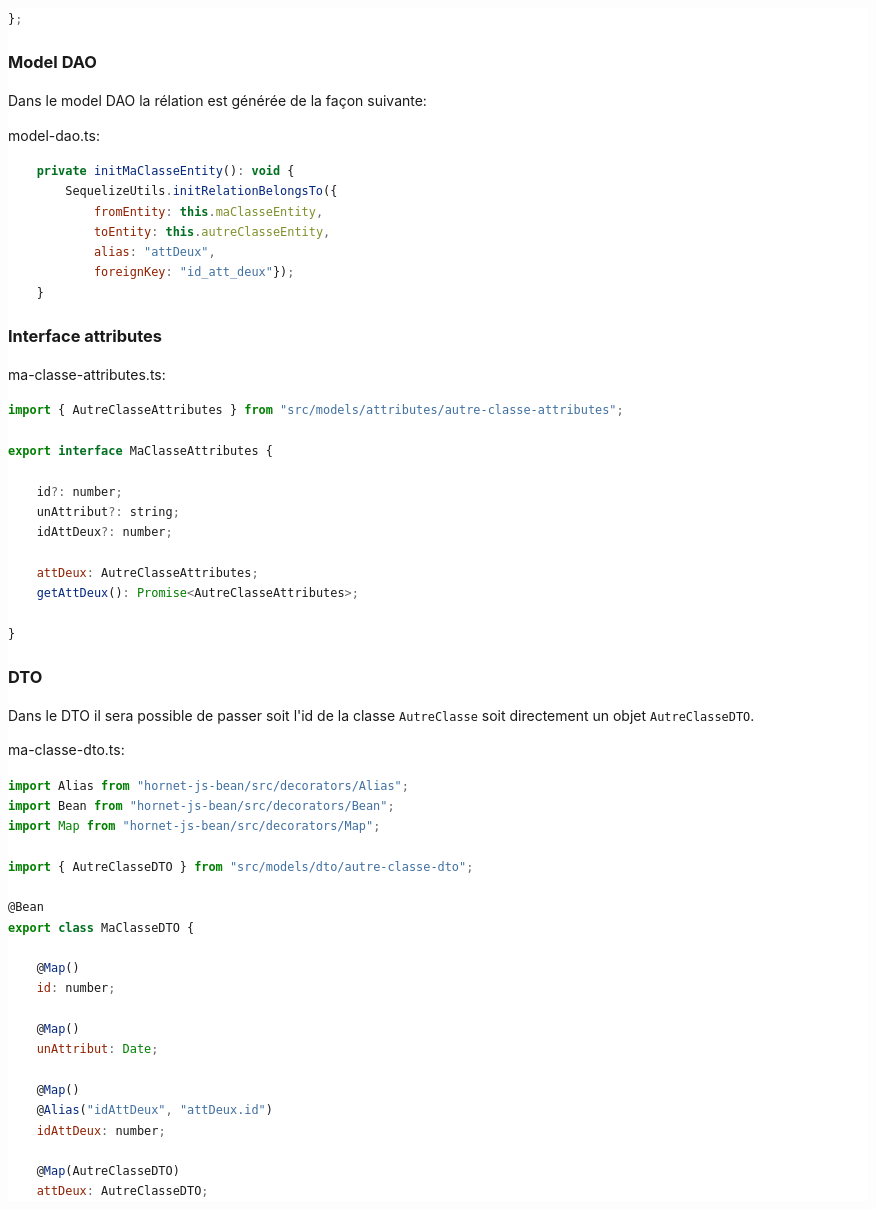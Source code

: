 ```javascript
};
```

### Model DAO

Dans le model DAO la rélation est générée de la façon suivante:

model-dao.ts:

```javascript
    private initMaClasseEntity(): void {
        SequelizeUtils.initRelationBelongsTo({
            fromEntity: this.maClasseEntity,
            toEntity: this.autreClasseEntity,
            alias: "attDeux",
            foreignKey: "id_att_deux"});
    }
```

### Interface attributes

ma-classe-attributes.ts:

```javascript
import { AutreClasseAttributes } from "src/models/attributes/autre-classe-attributes";

export interface MaClasseAttributes {
    
    id?: number;
    unAttribut?: string;
    idAttDeux?: number;

    attDeux: AutreClasseAttributes;
    getAttDeux(): Promise<AutreClasseAttributes>;
    
}
```

### DTO

Dans le DTO il sera possible de passer soit l'id de la classe `AutreClasse` soit directement un objet `AutreClasseDTO`.

ma-classe-dto.ts:

```javascript
import Alias from "hornet-js-bean/src/decorators/Alias";
import Bean from "hornet-js-bean/src/decorators/Bean";
import Map from "hornet-js-bean/src/decorators/Map";

import { AutreClasseDTO } from "src/models/dto/autre-classe-dto";

@Bean
export class MaClasseDTO {
    
    @Map()
    id: number;
    
    @Map()
    unAttribut: Date;
    
    @Map()
    @Alias("idAttDeux", "attDeux.id")
    idAttDeux: number;
    
    @Map(AutreClasseDTO)
    attDeux: AutreClasseDTO;
```